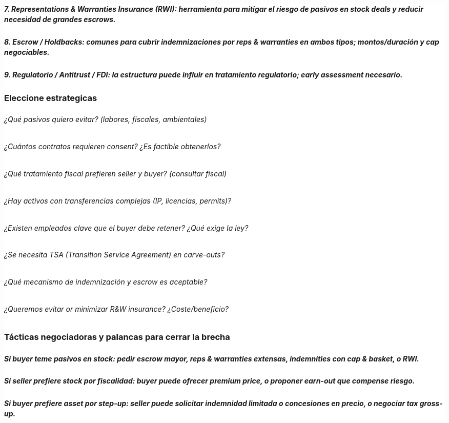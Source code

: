 ##### 7. Representations & Warranties Insurance (RWI): herramienta para mitigar el riesgo de pasivos en stock deals y reducir necesidad de grandes escrows. 

##### 8. Escrow / Holdbacks: comunes para cubrir indemnizaciones por reps & warranties en ambos tipos; montos/duración y cap negociables.

##### 9. Regulatorio / Antitrust / FDI: la estructura puede influir en tratamiento regulatorio; early assessment necesario.


### Eleccione estrategicas

###### ¿Qué pasivos quiero evitar? (labores, fiscales, ambientales)

###### ¿Cuántos contratos requieren consent? ¿Es factible obtenerlos?

###### ¿Qué tratamiento fiscal prefieren seller y buyer? (consultar fiscal)

###### ¿Hay activos con transferencias complejas (IP, licencias, permits)?

###### ¿Existen empleados clave que el buyer debe retener? ¿Qué exige la ley?

###### ¿Se necesita TSA (Transition Service Agreement) en carve-outs?

###### ¿Qué mecanismo de indemnización y escrow es aceptable?

###### ¿Queremos evitar or minimizar R&W insurance? ¿Coste/beneficio?


### Tácticas negociadoras y palancas para cerrar la brecha

##### Si buyer teme pasivos en stock: pedir escrow mayor, reps & warranties extensas, indemnities con cap & basket, o RWI.

##### Si seller prefiere stock por fiscalidad: buyer puede ofrecer premium price, o proponer earn-out que compense riesgo.

##### Si buyer prefiere asset por step-up: seller puede solicitar indemnidad limitada o concesiones en precio, o negociar tax gross-up. 
